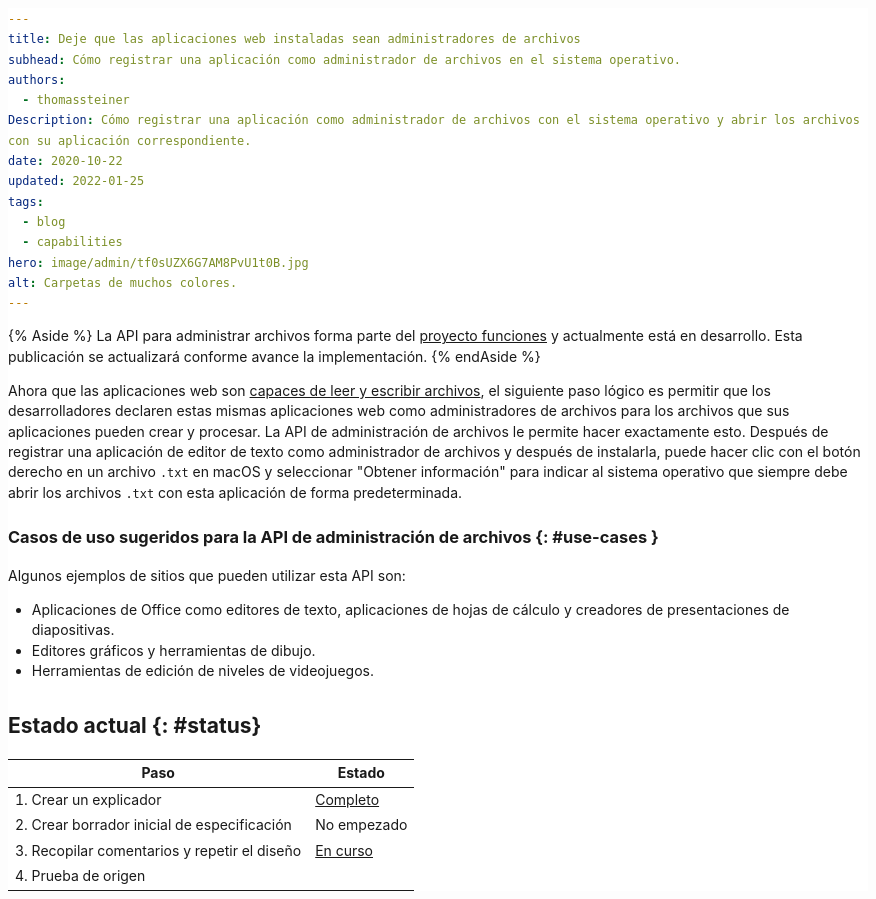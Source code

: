 ```yaml
---
title: Deje que las aplicaciones web instaladas sean administradores de archivos
subhead: Cómo registrar una aplicación como administrador de archivos en el sistema operativo.
authors:
  - thomassteiner
Description: Cómo registrar una aplicación como administrador de archivos con el sistema operativo y abrir los archivos con su aplicación correspondiente.
date: 2020-10-22
updated: 2022-01-25
tags:
  - blog
  - capabilities
hero: image/admin/tf0sUZX6G7AM8PvU1t0B.jpg
alt: Carpetas de muchos colores.
---
```


{% Aside %} La API para administrar archivos forma parte del [proyecto funciones](https://developer.chrome.com/blog/fugu-status/) y actualmente está en desarrollo. Esta publicación se actualizará conforme avance la implementación. {% endAside %}

Ahora que las aplicaciones web son [capaces de leer y escribir archivos](/file-system-access/), el siguiente paso lógico es permitir que los desarrolladores declaren estas mismas aplicaciones web como administradores de archivos para los archivos que sus aplicaciones pueden crear y procesar. La API de administración de archivos le permite hacer exactamente esto. Después de registrar una aplicación de editor de texto como administrador de archivos y después de instalarla, puede hacer clic con el botón derecho en un archivo `.txt` en macOS y seleccionar "Obtener información" para indicar al sistema operativo que siempre debe abrir los archivos `.txt` con esta aplicación de forma predeterminada.

### Casos de uso sugeridos para la API de administración de archivos {: #use-cases }

Algunos ejemplos de sitios que pueden utilizar esta API son:

- Aplicaciones de Office como editores de texto, aplicaciones de hojas de cálculo y creadores de presentaciones de diapositivas.
- Editores gráficos y herramientas de dibujo.
- Herramientas de edición de niveles de videojuegos.

## Estado actual {: #status}

<div></div>
<table data-md-type="table">
<thead data-md-table-header><tr data-md-type="table_row">
<th data-md-type="table_cell">Paso</th>
<th data-md-type="table_cell">Estado</th>
</tr></thead>
<tbody data-md-table-body>
<tr data-md-type="table_row">
<td data-md-type="table_cell">1. Crear un explicador</td>
<td data-md-type="table_cell"><a href="https://github.com/WICG/file-handling/blob/main/explainer.md" data-md-type="link">Completo</a></td>
</tr>
<tr data-md-type="table_row">
<td data-md-type="table_cell">2. Crear borrador inicial de especificación</td>
<td data-md-type="table_cell">No empezado</td>
</tr>
<tr data-md-type="table_row">
<td data-md-type="table_cell">3. Recopilar comentarios y repetir el diseño</td>
<td data-md-type="table_cell"><a href="#feedback" data-md-type="link">En curso</a></td>
</tr>
<tr data-md-type="table_row">
<td data-md-type="table_cell">4. Prueba de origen</td>